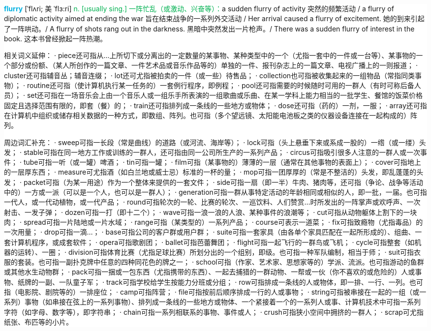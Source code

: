<font color="sky blue">**flurry**</font> [ˈflʌri; 美 ˈflɜ:ri]
<font color="#00b050">n. [usually sing.] 一阵忙乱（或激动、兴奋等）：</font>a sudden flurry of activity 突然的频繁活动 / a flurry of diplomatic activity aimed at ending the war 旨在结束战争的一系列外交活动 / Her arrival caused a flurry of excitement. 她的到来引起了一阵哄动。/ A flurry of shots rang out in the darkness. 黑暗中突然发出一片枪声。/ There was a sudden flurry of interest in the book. 这本书曾经掀起一阵热潮。

相关词义延伸：
· piece还可指从…上所切下或分离出的一定数量的某事物、某种类型中的一个（尤指一套中的一件或一台等）、某事物的一个部分或份额、（某人所创作的一篇文章、一件艺术品或音乐作品等的）单独的一件、报刊杂志上的一篇文章、电视广播上的一则报道；
· cluster还可指辅音丛；辅音连缀；
· lot还可尤指被拍卖的一件（或一些）待售品；
· collection也可指被收集起来的一组物品（常指同类事物）；
· routine还可指（使计算机执行某一任务的）一套例行程序，即例程；
· pool还可指需要的时候随时可用的一群人（有时可称后备人员）；
· set还可指在一场音乐会上由一个音乐人或一组乐手所表演的一组歌曲或乐曲、在某一学科上能力相当的一批学生、餐馆的饭菜价格固定且选择范围有限的，即套（餐）的；
· train还可指排列成一条线的一些地方或物体；
· dose还可指（药的）一剂，一服；
· array还可指在计算机中组织或储存相关数据的一种方式，即数组、阵列。也可指（多个望远镜、太阳能电池板之类的仪器设备连接在一起构成的）阵列。

周边词汇补充：
· sweep可指一长段（常是曲线）的道路（或河流、海岸等）；
· lock可指（头上悬垂下来或系成一股的）一绺（或一缕）头发；
· stable可指在同一地方工作或训练的一群人，还可指由同一公司所生产的一系列产品；
· circus可指吸引很多人注意的一群人或一次事件；
· tube可指一听（或一罐）啤酒；
· tin可指一罐；
· film可指（某事物的）薄薄的一层（通常在其他事物的表面上）；
· cover可指地上的一层厚东西；
· measure可尤指酒（如白兰地或威士忌）标准的一杯的量；
· mop可指一团厚厚的（常是不整洁的）头发，即乱蓬蓬的头发；
· packet可指（为某一用途）作为一个整体来提供的一套文件；
· side可指一扇（即一半）牛肉、猪肉等，还可指（争论、战争等活动中的）一方或一派（可以是一个人，也可以是一群人）；
· generation可指一群从事特定活动的年龄相同或相似的人，即一批，一届。也可指一代人，或一代动植物，或一代产品；
· round可指轮次的一轮、比赛的轮次、一巡饮料、人们赞赏…时所发出的一阵掌声或欢呼声、一次射击、一发子弹；
· dozen可指一打（即十二个）；
· wave可指一浪一浪的人浪、某种事件的浪潮等；
· cut可指从动物躯体上割下的一块肉；
· spread可指一片陆地或一片水域；
· range可指（某类型的）一系列产品；
· course可表示一道菜；
· fix可指致瘾物（尤指毒品）的一次用量；
· drop可指一滴…；
· base可指公司的客户群或用户群；
· suite可指一套家具（由各单个家具匹配在一起所形成的）、组曲、一套计算机程序，或成套软件；
· opera可指歌剧团；
· ballet可指芭蕾舞团；
· flight可指一起飞行的一群鸟或飞机；
· cycle可指整套（如机器的运转）、一圈；
· division可指体育比赛（尤指足球比赛）所划分出的一个组别，即级。也可指一种军队编制，相当于师；
· suit可指衣服的套装。也可指一副扑克牌中任意的四种同花色的牌之一；
· school可指（作家、艺术家、思想家等的）学派、流派。也可指游动的鱼群或其他水生动物群；
· pack可指一捆或一包东西（尤指携带的东西）、一起去捕猎的一群动物、一帮或一伙（你不喜欢的或危险的）人或事物、纸牌的一副、一队童子军；
· track可指学校给学生按能力分班或分组；
· row可指排成一条线的人或物体，即一排、一行、一列。也可指（电影院、剧院等的）一排座位；
· camp可指阵营；
· file可指按前后顺序排成一行的人或事物；
· string可指被串接在一起的一组（或一系列）事物（如串接在弦上的一系列事物）、排列成一条线的一些地方或物体、一个紧接着一个的一系列人或事、计算机技术中可指一系列字符（如字母、数字等），即字符串；
· chain可指一系列相联系的事物、事件或人；
· crush可指狭小空间中拥挤的一群人；
· scrap可尤指纸张、布匹等的小片。
